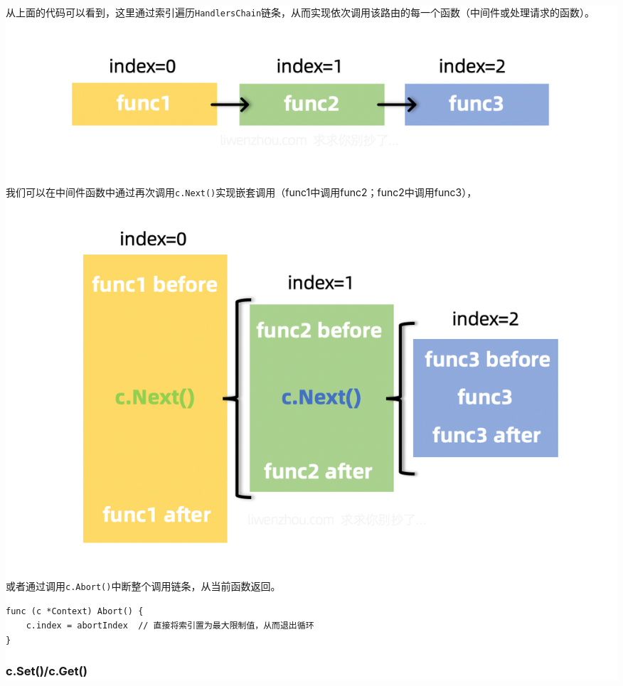 从上面的代码可以看到，这里通过索引遍历`HandlersChain`链条，从而实现依次调用该路由的每一个函数（中间件或处理请求的函数）。

![gin_middleware1](/assets/image/gin_middleware1.png)

我们可以在中间件函数中通过再次调用`c.Next()`实现嵌套调用（func1中调用func2；func2中调用func3），

![gin_middleware2](/assets/image/gin_middleware2.png)

或者通过调用`c.Abort()`中断整个调用链条，从当前函数返回。

    func (c *Context) Abort() {
    	c.index = abortIndex  // 直接将索引置为最大限制值，从而退出循环
    }


### c.Set()/c.Get()

